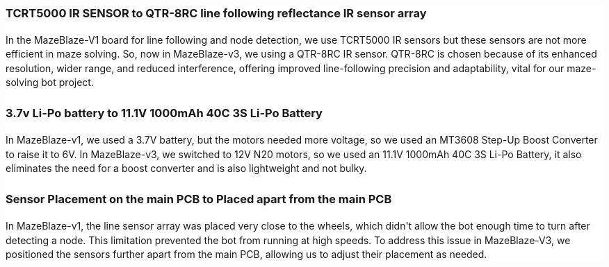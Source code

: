 ### TCRT5000 IR SENSOR to QTR-8RC line following reflectance IR sensor array
In the MazeBlaze-V1 board for line following and node detection, we use TCRT5000 IR sensors but these sensors are not more efficient in maze solving. So, now in MazeBlaze-v3, we using a QTR-8RC IR sensor. QTR-8RC is chosen because of its enhanced resolution, wider range, and reduced interference, offering improved line-following precision and adaptability, vital for our maze-solving bot project.

### 3.7v Li-Po battery to 11.1V 1000mAh 40C 3S Li-Po Battery
In MazeBlaze-v1, we used a 3.7V battery, but the motors needed more voltage, so we used an MT3608 Step-Up Boost Converter to raise it to 6V. In MazeBlaze-v3, we switched to 12V N20 motors, so we used an 11.1V 1000mAh 40C 3S Li-Po Battery, it also eliminates the need for a boost converter and is also lightweight and not bulky.

### Sensor Placement on the main PCB to Placed apart from the main PCB
In MazeBlaze-v1, the line sensor array was placed very close to the wheels, which didn't allow the bot enough time to turn after detecting a node. This limitation prevented the bot from running at high speeds. To address this issue in MazeBlaze-V3, we positioned the sensors further apart from the main PCB, allowing us to adjust their placement as needed.
